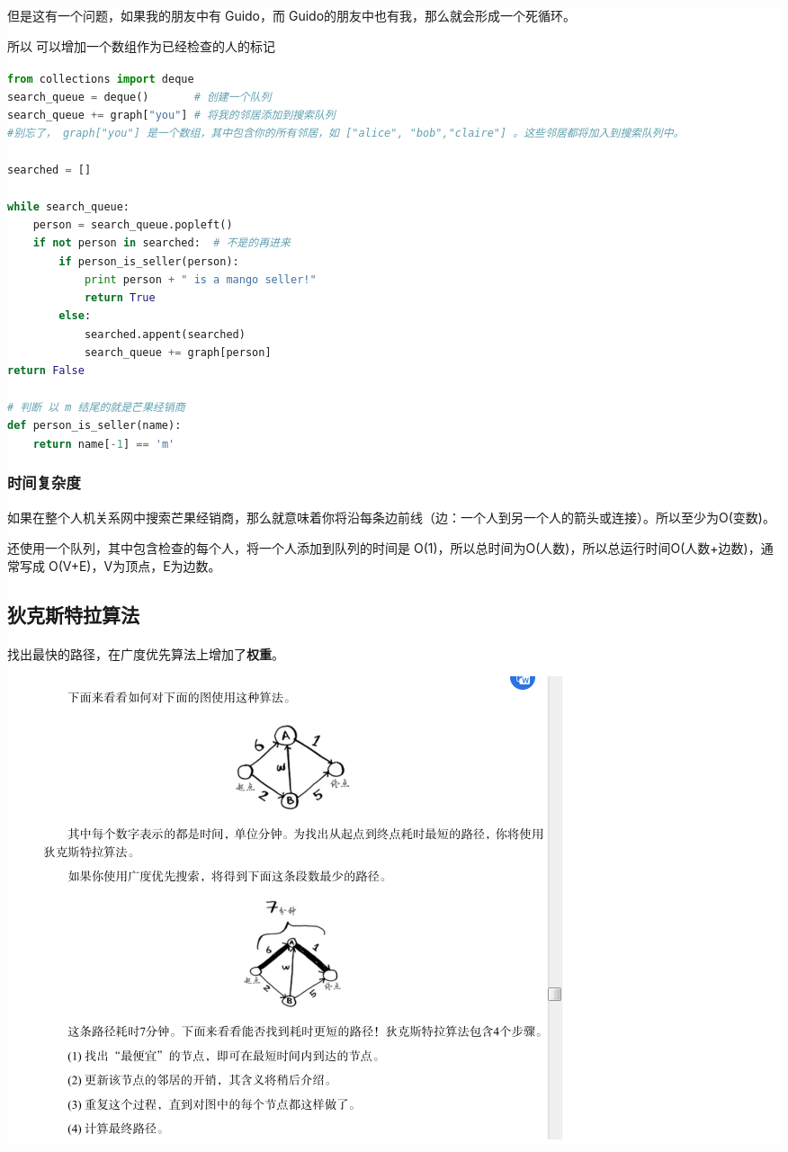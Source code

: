 但是这有一个问题，如果我的朋友中有 Guido，而 Guido的朋友中也有我，那么就会形成一个死循环。

所以 可以增加一个数组作为已经检查的人的标记

~~~python
from collections import deque
search_queue = deque()		 # 创建一个队列
search_queue += graph["you"] # 将我的邻居添加到搜索队列
#别忘了， graph["you"] 是一个数组，其中包含你的所有邻居，如 ["alice", "bob","claire"] 。这些邻居都将加入到搜索队列中。

searched = []

while search_queue:
	person = search_queue.popleft()
    if not person in searched:	# 不是的再进来
		if person_is_seller(person):
			print person + " is a mango seller!"
			return True
		else:
        	searched.appent(searched)
			search_queue += graph[person]
return False

# 判断 以 m 结尾的就是芒果经销商
def person_is_seller(name):
	return name[-1] == 'm'
~~~

### 时间复杂度

如果在整个人机关系网中搜索芒果经销商，那么就意味着你将沿每条边前线（边：一个人到另一个人的箭头或连接）。所以至少为O(变数)。

还使用一个队列，其中包含检查的每个人，将一个人添加到队列的时间是 O(1)，所以总时间为O(人数)，所以总运行时间O(人数+边数)，通常写成 O(V+E)，V为顶点，E为边数。

## 狄克斯特拉算法

找出最快的路径，在广度优先算法上增加了**权重**。

![1621407466227](images/1621407466227.png)
